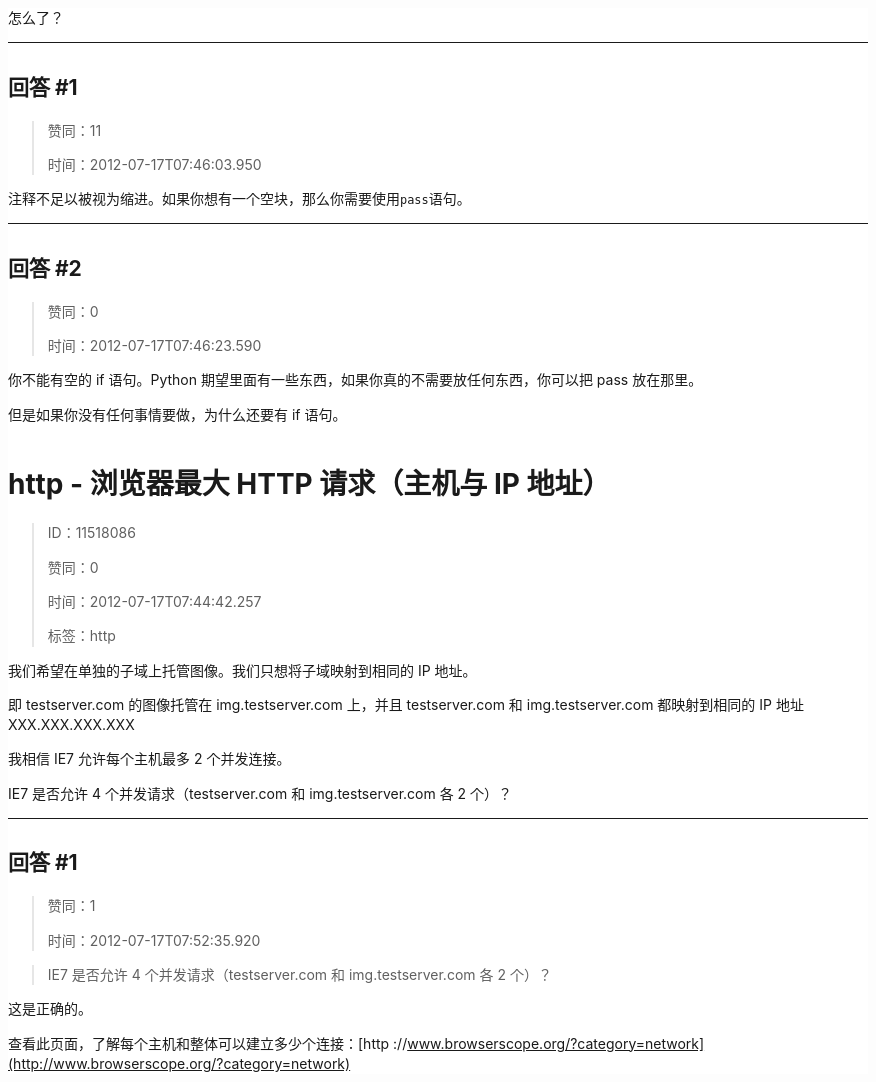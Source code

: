 怎么了？

* * *

## 回答 #1

> 赞同：11
> 
> 时间：2012-07-17T07:46:03.950

注释不足以被视为缩进。如果你想有一个空块，那么你需要使用`pass`语句。

* * *

## 回答 #2

> 赞同：0
> 
> 时间：2012-07-17T07:46:23.590

你不能有空的 if 语句。Python 期望里面有一些东西，如果你真的不需要放任何东西，你可以把 pass 放在那里。

但是如果你没有任何事情要做，为什么还要有 if 语句。

# http - 浏览器最大 HTTP 请求（主机与 IP 地址）

> ID：11518086
> 
> 赞同：0
> 
> 时间：2012-07-17T07:44:42.257
> 
> 标签：http

我们希望在单独的子域上托管图像。我们只想将子域映射到相同的 IP 地址。

即 testserver.com 的图像托管在 img.testserver.com 上，并且 testserver.com 和 img.testserver.com 都映射到相同的 IP 地址 XXX.XXX.XXX.XXX

我相信 IE7 允许每个主机最多 2 个并发连接。

IE7 是否允许 4 个并发请求（testserver.com 和 img.testserver.com 各 2 个）？

* * *

## 回答 #1

> 赞同：1
> 
> 时间：2012-07-17T07:52:35.920

> IE7 是否允许 4 个并发请求（testserver.com 和 img.testserver.com 各 2 个）？

这是正确的。

查看此页面，了解每个主机和整体可以建立多少个连接：[http ://www.browserscope.org/?category=network](http://www.browserscope.org/?category=network)
